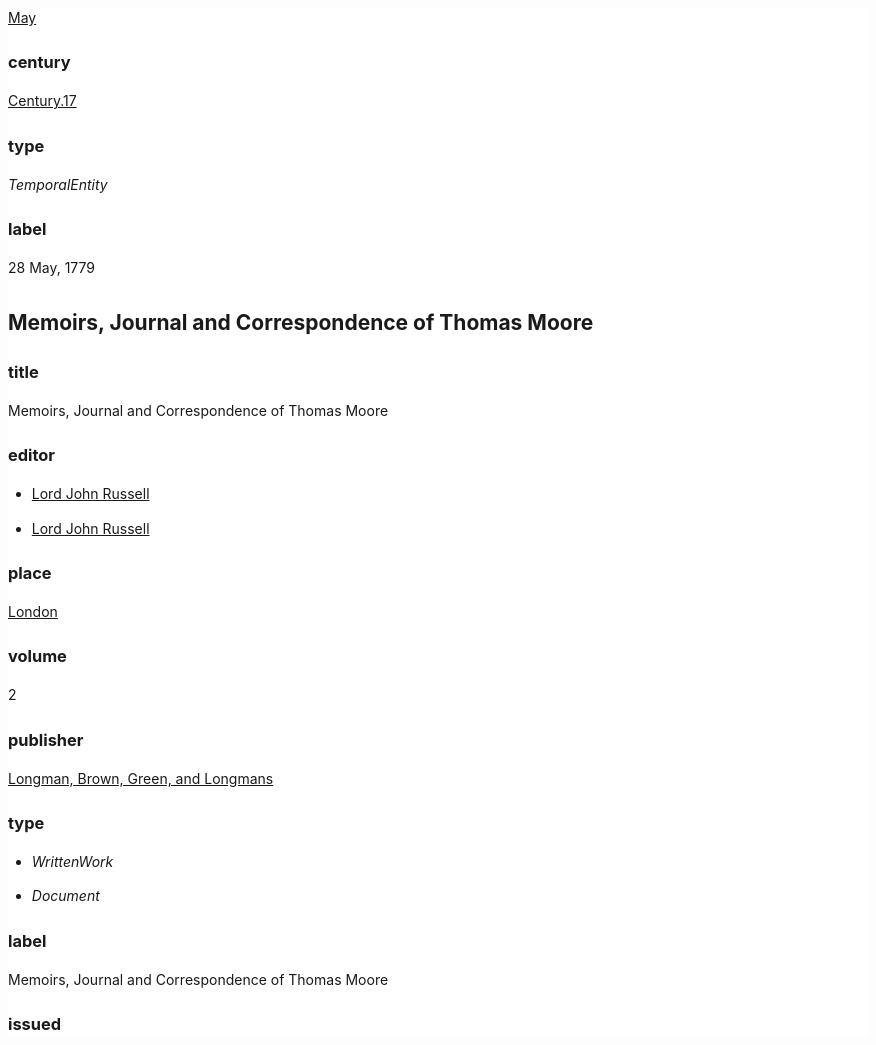 
[May](#May)

### century


[Century.17](#Century.17)

### type


*TemporalEntity*

### label


28 May, 1779

## Memoirs, Journal and Correspondence of Thomas Moore

### title


Memoirs, Journal and Correspondence of Thomas Moore

### editor

 - [Lord John Russell](#Lord-John-Russell)

 - [Lord John Russell](#Lord-John-Russell)

### place


[London](#London)

### volume


2

### publisher


[Longman, Brown, Green, and Longmans](#Longman-Brown-Green-and-Longmans)

### type

 - *WrittenWork*

 - *Document*

### label


Memoirs, Journal and Correspondence of Thomas Moore

### issued
